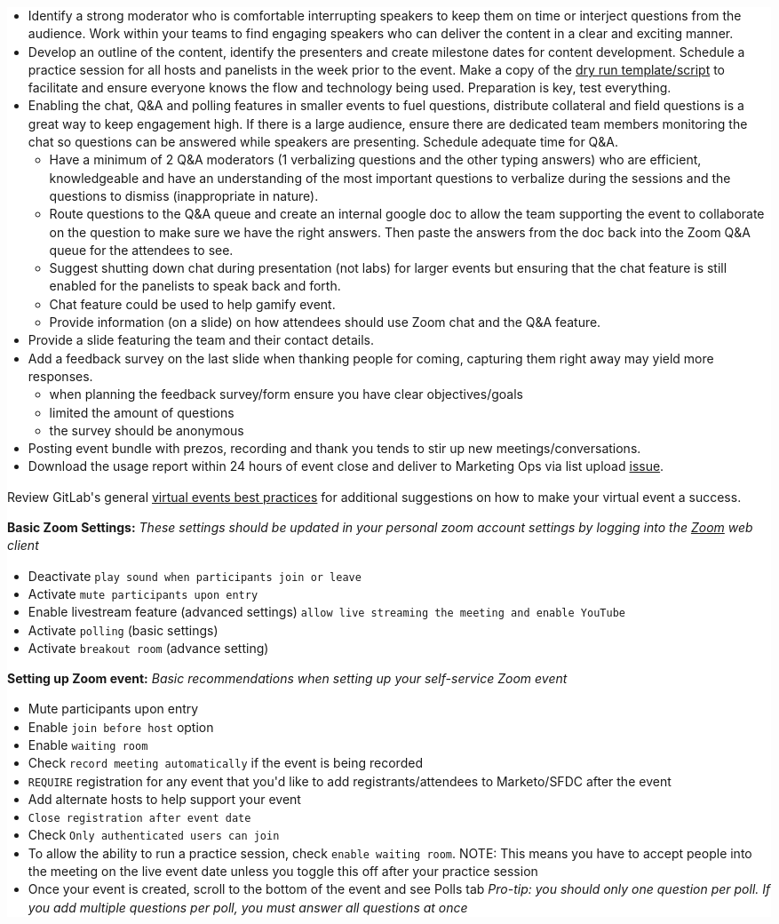 * Identify a strong moderator who is comfortable interrupting speakers to keep them on time or interject questions from the audience. Work within your teams to find engaging speakers who can deliver the content in a clear and exciting manner. 
* Develop an outline of the content, identify the presenters and create milestone dates for content development. Schedule a practice session for all hosts and panelists in the week prior to the event. Make a copy of the [dry run template/script](https://docs.google.com/document/d/1uo6Hghm4cPqzAWjvPyIWSpNVn0ulYC4DcpAKCj4j5Pk/edit#heading=h.qv152nkfuvce) to facilitate and ensure everyone knows the flow and technology being used. Preparation is key, test everything. 
* Enabling the chat, Q&A and polling features in smaller events to fuel questions, distribute collateral and field questions is a great way to keep engagement high. If there is a large audience, ensure there are dedicated team members monitoring the chat so questions can be answered while speakers are presenting. Schedule adequate time for Q&A.
  * Have a minimum of 2 Q&A moderators (1 verbalizing questions and the other typing answers) who are efficient, knowledgeable and have an understanding of the most important questions to verbalize during the sessions and the questions to dismiss (inappropriate in nature). 
  * Route questions to the Q&A queue and create an internal google doc to allow the team supporting the event to collaborate on the question to make sure we have the right answers. Then paste the answers from the doc back into the Zoom Q&A queue for the attendees to see.
  * Suggest shutting down chat during presentation (not labs) for larger events but ensuring that the chat feature is still enabled for the panelists to speak back and forth. 
  * Chat feature could be used to help gamify event.
  * Provide information (on a slide) on how attendees should use Zoom chat and the Q&A feature.
* Provide a slide featuring the team and their contact details.
* Add a feedback survey on the last slide when thanking people for coming, capturing them right away may yield more responses.
    * when planning the feedback survey/form ensure you have clear objectives/goals 
    * limited the amount of questions
    * the survey should be anonymous
* Posting event bundle with prezos, recording and thank you tends to stir up new meetings/conversations.
* Download the usage report within 24 hours of event close and deliver to Marketing Ops via list upload [issue](https://gitlab.com/gitlab-com/marketing/marketing-operations/issues/new?issuable_template=general-list-import-request).


Review GitLab's general [virtual events best practices](https://about.gitlab.com/handbook/marketing/virtual-events/best-practices/) for additional suggestions on how to make your virtual event a success. 

**Basic Zoom Settings:** *These settings should be updated in your personal zoom account settings by logging into the [Zoom](https://zoom.us/) web client*
* Deactivate `play sound when participants join or leave`
* Activate `mute participants upon entry`
* Enable livestream feature (advanced settings) `allow live streaming the meeting and enable YouTube`
* Activate `polling` (basic settings)
* Activate `breakout room` (advance setting)

**Setting up Zoom event:** *Basic recommendations when setting up your self-service Zoom event*
* Mute participants upon entry
* Enable `join before host` option
* Enable `waiting room`
* Check `record meeting automatically` if the event is being recorded
* `REQUIRE` registration for any event that you'd like to add registrants/attendees to Marketo/SFDC after the event
* Add alternate hosts to help support your event
* `Close registration after event date` 
* Check `Only authenticated users can join`
* To allow the ability to run a practice session, check `enable waiting room`. NOTE: This means you have to accept people into the meeting on the live event date unless you toggle this off after your practice session
* Once your event is created, scroll to the bottom of the event and see Polls tab *Pro-tip: you should only one question per poll. If you add multiple questions per poll, you must answer all questions at once*

